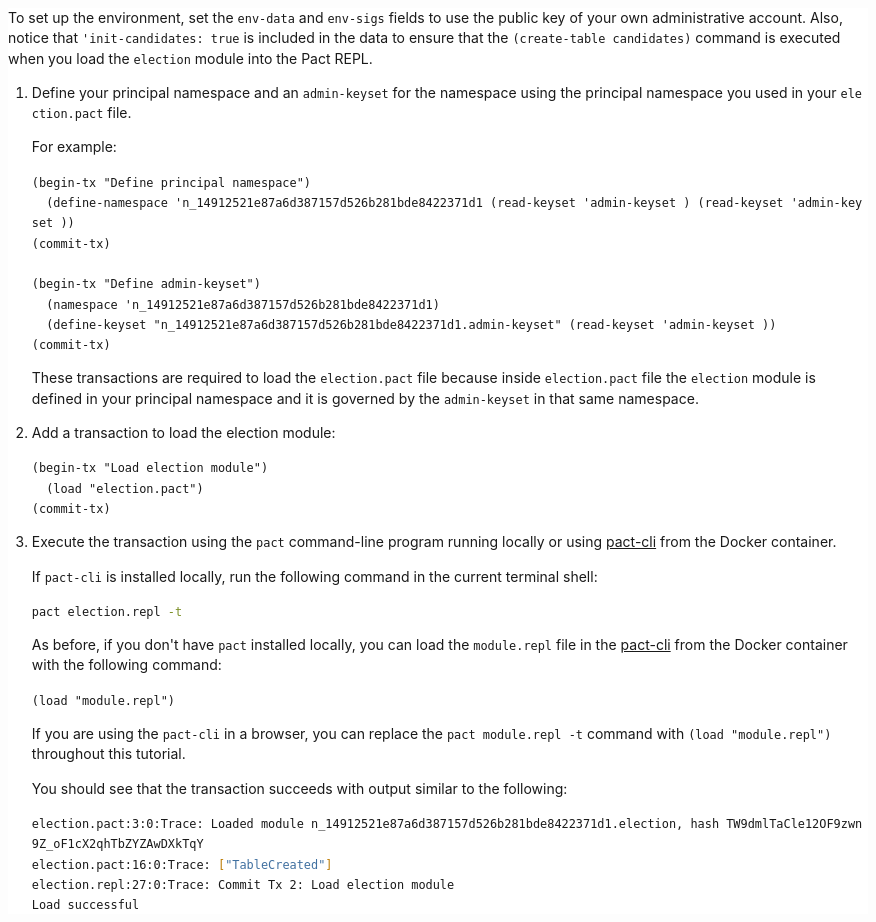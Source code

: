    To set up the environment, set the `env-data` and `env-sigs` fields to use the public key of your own administrative account. 
   Also, notice that `'init-candidates: true` is included in the data to ensure that the `(create-table candidates)` command is executed when you load the `election` module into the Pact REPL. 

1. Define your principal namespace and an `admin-keyset` for the namespace using the principal namespace you used in your `election.pact` file.

   For example: 
   
   ```pact
   (begin-tx "Define principal namespace")
     (define-namespace 'n_14912521e87a6d387157d526b281bde8422371d1 (read-keyset 'admin-keyset ) (read-keyset 'admin-keyset ))
   (commit-tx)

   (begin-tx "Define admin-keyset")
     (namespace 'n_14912521e87a6d387157d526b281bde8422371d1)
     (define-keyset "n_14912521e87a6d387157d526b281bde8422371d1.admin-keyset" (read-keyset 'admin-keyset ))
   (commit-tx)
   ```
   
   These transactions are required to load the `election.pact` file because inside `election.pact` file the `election` module is defined in your principal namespace and it is governed by the `admin-keyset` in that same namespace.

1. Add a transaction to load the election module:
   
   ```pact
   (begin-tx "Load election module")
     (load "election.pact")
   (commit-tx)
   ```

1. Execute the transaction using the `pact` command-line program running locally or using [pact-cli](http://localhost:8080/ttyd/pact-cli/) from the Docker container.

   If `pact-cli` is installed locally, run the following command in the current terminal shell:

   ```bash
   pact election.repl -t
   ```

   As before, if you don't have `pact` installed locally, you can load the `module.repl` file in the [pact-cli](http://localhost:8080/ttyd/pact-cli/) from the Docker container with the following command:

   ```pact
   (load "module.repl")
   ```

   If you are using the `pact-cli` in a browser, you can replace the `pact module.repl -t` command with `(load "module.repl")` throughout this tutorial.
   
   You should see that the transaction succeeds with output similar to the following:

   ```bash
   election.pact:3:0:Trace: Loaded module n_14912521e87a6d387157d526b281bde8422371d1.election, hash TW9dmlTaCle12OF9zwn9Z_oF1cX2qhTbZYZAwDXkTqY
   election.pact:16:0:Trace: ["TableCreated"]
   election.repl:27:0:Trace: Commit Tx 2: Load election module
   Load successful
   ```

